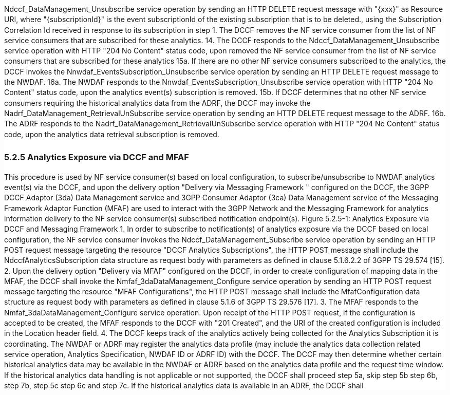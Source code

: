Ndccf_DataManagement_Unsubscribe service operation by sending an HTTP DELETE
request message with \"{xxx}\" as Resource URI, where \"{subscriptionId}\" is
the event subscriptionId of the existing subscription that is to be deleted.,
using the Subscription Correlation Id received in response to its subscription
in step 1. The DCCF removes the NF service consumer from the list of NF
service consumers that are subscribed for these analytics.
14\. The DCCF responds to the Ndccf_DataManagement_Unsubscribe service
operation with HTTP \"204 No Content\" status code, upon removed the NF
service consumer from the list of NF service consumers that are subscribed for
these analytics
15a. If there are no other NF service consumers subscribed to the analytics,
the DCCF invokes the Nnwdaf_EventsSubscription_Unsubscribe service operation
by sending an HTTP DELETE request message to the NWDAF.
16a. The NWDAF responds to the Nnwdaf_EventsSubscription_Unsubscribe service
operation with HTTP \"204 No Content\" status code, upon the analytics
event(s) subscription is removed.
15b. If DCCF determines that no other NF service consumers requiring the
historical analytics data from the ADRF, the DCCF may invoke the
Nadrf_DataManagement_RetrievalUnSubscribe service operation by sending an HTTP
DELETE request message to the ADRF.
16b. The ADRF responds to the Nadrf_DataManagement_RetrievalUnSubscribe
service operation with HTTP \"204 No Content\" status code, upon the analytics
data retrieval subscription is removed.
### 5.2.5 Analytics Exposure via DCCF and MFAF
This procedure is used by NF service consumer(s) based on local configuration,
to subscribe/unsubscribe to NWDAF analytics event(s) via the DCCF, and upon
the delivery option \"Delivery via Messaging Framework \" configured on the
DCCF, the 3GPP DCCF Adaptor (3da) Data Management service and 3GPP Consumer
Adaptor (3ca) Data Management service of the Messaging Framework Adaptor
Function (MFAF) are used to interact with the 3GPP Network and the Messaging
Framework for analytics information delivery to the NF service consumer(s)
subscribed notification endpoint(s).
Figure 5.2.5-1: Analytics Exposure via DCCF and Messaging Framework
1\. In order to subscribe to notification(s) of analytics exposure via the
DCCF based on local configuration, the NF service consumer invokes the
Ndccf_DataManagement_Subscribe service operation by sending an HTTP POST
request message targeting the resource \"DCCF Analytics Subscriptions\", the
HTTP POST message shall include the NdccfAnalyticsSubscription data structure
as request body with parameters as defined in clause 5.1.6.2.2 of 3GPP TS
29.574 [15].
2\. Upon the delivery option \"Delivery via MFAF\" configured on the DCCF, in
order to create configuration of mapping data in the MFAF, the DCCF shall
invoke the Nmfaf_3daDataManagement_Configure service operation by sending an
HTTP POST request message targeting the resource \"MFAF Configurations\", the
HTTP POST message shall include the MfafConfiguration data structure as
request body with parameters as defined in clause 5.1.6 of 3GPP TS 29.576
[17].
3\. The MFAF responds to the Nmfaf_3daDataManagement_Configure service
operation.
Upon receipt of the HTTP POST request, if the configuration is accepted to be
created, the MFAF responds to the DCCF with \"201 Created\", and the URI of
the created configuration is included in the Location header field.
4\. The DCCF keeps track of the analytics actively being collected for the
Analytics Subscription it is coordinating. The NWDAF or ADRF may register the
analytics data profile (may include the analytics data collection related
service operation, Analytics Specification, NWDAF ID or ADRF ID) with the
DCCF. The DCCF may then determine whether certain historical analytics data
may be available in the NWDAF or ADRF based on the analytics data profile and
the request time window.
If the historical analytics data handling is not applicable or not supported,
the DCCF shall proceed step 5a, skip step 5b step 6b, step 7b, step 5c step 6c
and step 7c.
If the historical analytics data is available in an ADRF, the DCCF shall